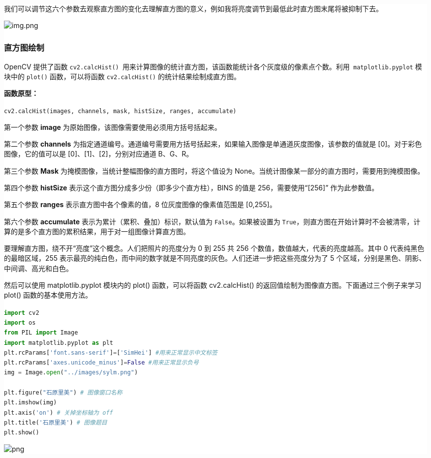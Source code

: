 我们可以调节这六个参数去观察直方图的变化去理解直方图的意义，例如我将亮度调节到最低此时直方图末尾将被抑制下去。

![img.png](images/opencv_003.png)

### 直方图绘制

OpenCV 提供了函数 `cv2.calcHist() `用来计算图像的统计直方图，该函数能统计各个灰度级的像素点个数。利用` matplotlib.pyplot` 模块中的 `plot()` 函数，可以将函数 `cv2.calcHist()` 的统计结果绘制成直方图。

**函数原型：**

```
cv2.calcHist(images, channels, mask, histSize, ranges, accumulate) 

```

第一个参数 **image** 为原始图像，该图像需要使用必须用方括号括起来。

第二个参数 **channels** 为指定通道编号。通道编号需要用方括号括起来，如果输入图像是单通道灰度图像，该参数的值就是 [0]。对于彩色图像，它的值可以是 [0]、[1]、[2]，分别对应通道 B、G、R。

第三个参数 **Mask** 为掩模图像，当统计整幅图像的直方图时，将这个值设为 None。当统计图像某一部分的直方图时，需要用到掩模图像。

第四个参数 **histSize** 表示这个直方图分成多少份（即多少个直方柱），BINS 的值是 256，需要使用“[256]” 作为此参数值。

第五个参数 **ranges** 表示直方图中各个像素的值，8 位灰度图像的像素值范围是 [0,255]。

第六个参数 **accumulate** 表示为累计（累积、叠加）标识，默认值为 `False`。如果被设置为 `True`，则直方图在开始计算时不会被清零，计算的是多个直方图的累积结果，用于对一组图像计算直方图。


要理解直方图，绕不开“亮度”这个概念。人们把照片的亮度分为 0 到 255 共 256 个数值，数值越大，代表的亮度越高。其中 0 代表纯黑色的最暗区域，255 表示最亮的纯白色，而中间的数字就是不同亮度的灰色。人们还进一步把这些亮度分为了 5 个区域，分别是黑色、阴影、中间调、高光和白色。

然后可以使用 matplotlib.pyplot 模块内的 plot() 函数，可以将函数 cv2.calcHist() 的返回值绘制为图像直方图。下面通过三个例子来学习 plot() 函数的基本使用方法。


```python
import cv2                         
import os
from PIL import Image
import matplotlib.pyplot as plt
plt.rcParams['font.sans-serif']=['SimHei'] #用来正常显示中文标签
plt.rcParams['axes.unicode_minus']=False #用来正常显示负号
img = Image.open("../images/sylm.png")

plt.figure("石原里美") # 图像窗口名称
plt.imshow(img)
plt.axis('on') # 关掉坐标轴为 off
plt.title('石原里美') # 图像题目
plt.show()
```


    
![png](images/output_6_0.png)
    
